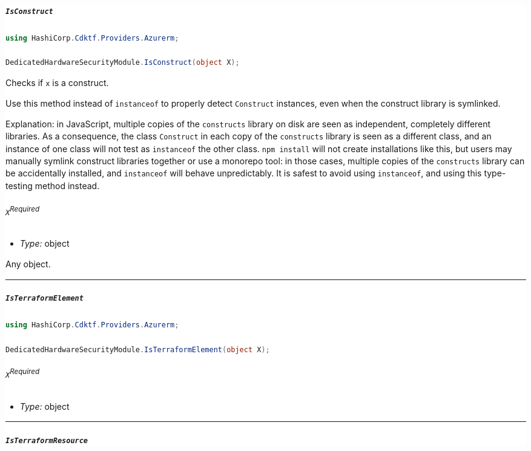 
##### `IsConstruct` <a name="IsConstruct" id="@cdktf/provider-azurerm.dedicatedHardwareSecurityModule.DedicatedHardwareSecurityModule.isConstruct"></a>

```csharp
using HashiCorp.Cdktf.Providers.Azurerm;

DedicatedHardwareSecurityModule.IsConstruct(object X);
```

Checks if `x` is a construct.

Use this method instead of `instanceof` to properly detect `Construct`
instances, even when the construct library is symlinked.

Explanation: in JavaScript, multiple copies of the `constructs` library on
disk are seen as independent, completely different libraries. As a
consequence, the class `Construct` in each copy of the `constructs` library
is seen as a different class, and an instance of one class will not test as
`instanceof` the other class. `npm install` will not create installations
like this, but users may manually symlink construct libraries together or
use a monorepo tool: in those cases, multiple copies of the `constructs`
library can be accidentally installed, and `instanceof` will behave
unpredictably. It is safest to avoid using `instanceof`, and using
this type-testing method instead.

###### `X`<sup>Required</sup> <a name="X" id="@cdktf/provider-azurerm.dedicatedHardwareSecurityModule.DedicatedHardwareSecurityModule.isConstruct.parameter.x"></a>

- *Type:* object

Any object.

---

##### `IsTerraformElement` <a name="IsTerraformElement" id="@cdktf/provider-azurerm.dedicatedHardwareSecurityModule.DedicatedHardwareSecurityModule.isTerraformElement"></a>

```csharp
using HashiCorp.Cdktf.Providers.Azurerm;

DedicatedHardwareSecurityModule.IsTerraformElement(object X);
```

###### `X`<sup>Required</sup> <a name="X" id="@cdktf/provider-azurerm.dedicatedHardwareSecurityModule.DedicatedHardwareSecurityModule.isTerraformElement.parameter.x"></a>

- *Type:* object

---

##### `IsTerraformResource` <a name="IsTerraformResource" id="@cdktf/provider-azurerm.dedicatedHardwareSecurityModule.DedicatedHardwareSecurityModule.isTerraformResource"></a>
